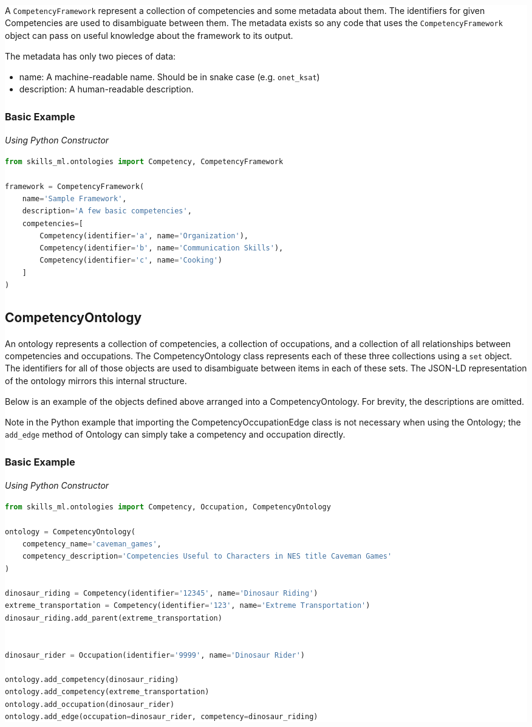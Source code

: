 A `CompetencyFramework` represent a collection of competencies and some metadata about them. The identifiers for given Competencies are used to disambiguate between them. The metadata exists so any code that uses the `CompetencyFramework` object can pass on useful knowledge about the framework to its output.

The metadata has only two pieces of data:
- name: A machine-readable name. Should be in snake case (e.g. `onet_ksat`)
- description: A human-readable description.

### Basic Example

*Using Python Constructor*

```python
from skills_ml.ontologies import Competency, CompetencyFramework

framework = CompetencyFramework(
    name='Sample Framework',
    description='A few basic competencies',
    competencies=[
        Competency(identifier='a', name='Organization'),
        Competency(identifier='b', name='Communication Skills'),
        Competency(identifier='c', name='Cooking')
    ]
)
```

## CompetencyOntology

An ontology represents a collection of competencies, a collection of occupations, and a collection of all relationships between competencies and occupations. The CompetencyOntology class represents each of these three collections using a `set` object. The identifiers for all of those objects are used to disambiguate between items in each of these sets. The JSON-LD representation of the ontology mirrors this internal structure.

Below is an example of the objects defined above arranged into a CompetencyOntology. For brevity, the descriptions are omitted. 

Note in the Python example that importing the CompetencyOccupationEdge class is not necessary when using the Ontology; the `add_edge` method of Ontology can simply take a competency and occupation directly. 

### Basic Example

*Using Python Constructor*

```python
from skills_ml.ontologies import Competency, Occupation, CompetencyOntology

ontology = CompetencyOntology(
    competency_name='caveman_games',
    competency_description='Competencies Useful to Characters in NES title Caveman Games'
)

dinosaur_riding = Competency(identifier='12345', name='Dinosaur Riding')
extreme_transportation = Competency(identifier='123', name='Extreme Transportation')
dinosaur_riding.add_parent(extreme_transportation)


dinosaur_rider = Occupation(identifier='9999', name='Dinosaur Rider')

ontology.add_competency(dinosaur_riding)
ontology.add_competency(extreme_transportation)
ontology.add_occupation(dinosaur_rider)
ontology.add_edge(occupation=dinosaur_rider, competency=dinosaur_riding)
```
